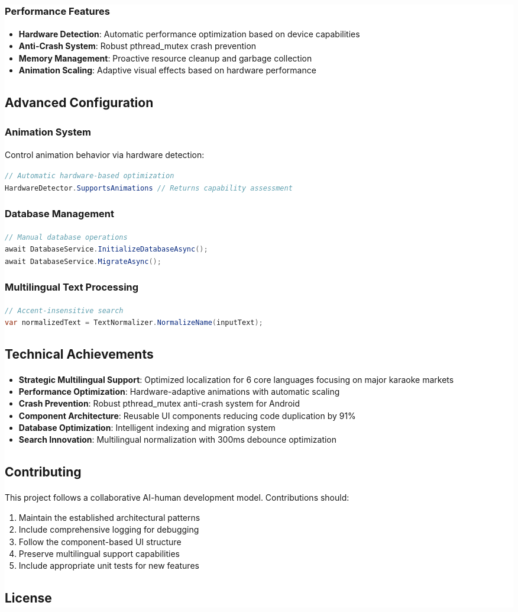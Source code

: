 ### Performance Features
- **Hardware Detection**: Automatic performance optimization based on device capabilities
- **Anti-Crash System**: Robust pthread_mutex crash prevention
- **Memory Management**: Proactive resource cleanup and garbage collection
- **Animation Scaling**: Adaptive visual effects based on hardware performance

## Advanced Configuration

### Animation System
Control animation behavior via hardware detection:
```csharp
// Automatic hardware-based optimization
HardwareDetector.SupportsAnimations // Returns capability assessment
```

### Database Management
```csharp
// Manual database operations
await DatabaseService.InitializeDatabaseAsync();
await DatabaseService.MigrateAsync();
```

### Multilingual Text Processing
```csharp
// Accent-insensitive search
var normalizedText = TextNormalizer.NormalizeName(inputText);
```

## Technical Achievements

- **Strategic Multilingual Support**: Optimized localization for 6 core languages focusing on major karaoke markets
- **Performance Optimization**: Hardware-adaptive animations with automatic scaling
- **Crash Prevention**: Robust pthread_mutex anti-crash system for Android
- **Component Architecture**: Reusable UI components reducing code duplication by 91%
- **Database Optimization**: Intelligent indexing and migration system
- **Search Innovation**: Multilingual normalization with 300ms debounce optimization

## Contributing

This project follows a collaborative AI-human development model. Contributions should:

1. Maintain the established architectural patterns
2. Include comprehensive logging for debugging
3. Follow the component-based UI structure
4. Preserve multilingual support capabilities
5. Include appropriate unit tests for new features

## License
